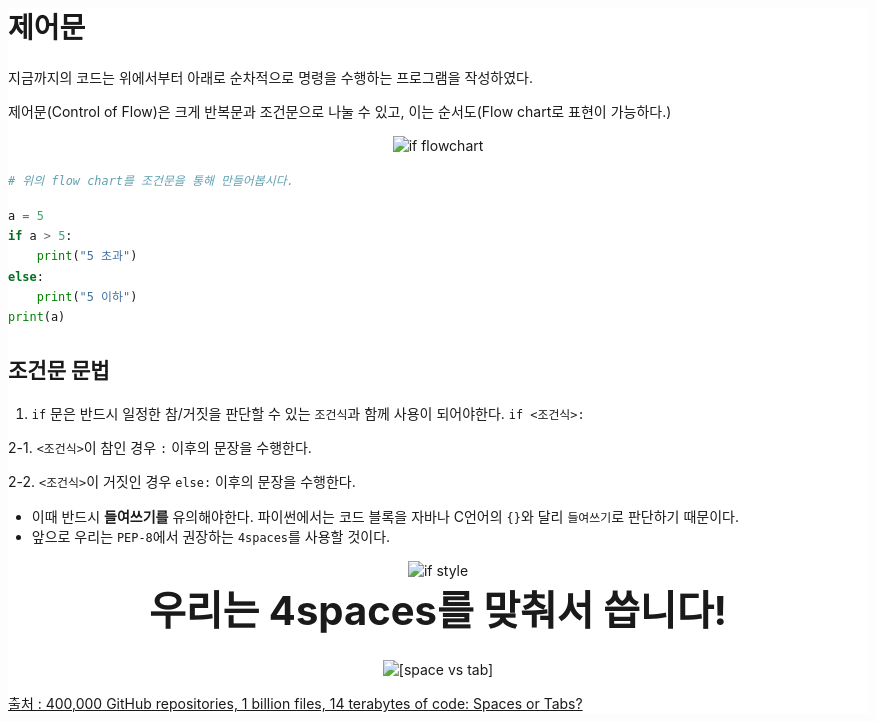 
# 제어문

지금까지의 코드는 위에서부터 아래로 순차적으로 명령을 수행하는 프로그램을 작성하였다. 

제어문(Control of Flow)은 크게 반복문과 조건문으로 나눌 수 있고, 이는 순서도(Flow chart로 표현이 가능하다.)


<center> 
    <img src="./images/02/if.png", alt='if flowchart'/>
</center>



```python
# 위의 flow chart를 조건문을 통해 만들어봅시다.
```


```python
a = 5
if a > 5:
    print("5 초과")
else:
    print("5 이하")
print(a)
```

## 조건문 문법

1. `if` 문은 반드시 일정한 참/거짓을 판단할 수 있는 `조건식`과 함께 사용이 되어야한다.
`if <조건식>:`

2-1. `<조건식>`이 참인 경우 `:` 이후의 문장을 수행한다.

2-2. `<조건식>`이 거짓인 경우 `else:` 이후의 문장을 수행한다.

* 이때 반드시 **들여쓰기를** 유의해야한다. 
파이썬에서는 코드 블록을 자바나 C언어의 `{}`와 달리 `들여쓰기`로 판단하기 때문이다.
* 앞으로 우리는 `PEP-8`에서 권장하는 `4spaces`를 사용할 것이다.


<center>
    <img src="./images/02/if_style.png", alt="if style"/>
</center>

<center><strong style="font-size: 40px;">우리는 4spaces를 맞춰서 씁니다!</strong></center>
<br>

<center>
    <img src="./images/02/spacetab.png", alt="[space vs tab]"/>
</center>    




[출처 : 400,000 GitHub repositories, 1 billion files, 14 terabytes of code: Spaces or Tabs?](https://medium.com/@hoffa/400-000-github-repositories-1-billion-files-14-terabytes-of-code-spaces-or-tabs-7cfe0b5dd7fd)
